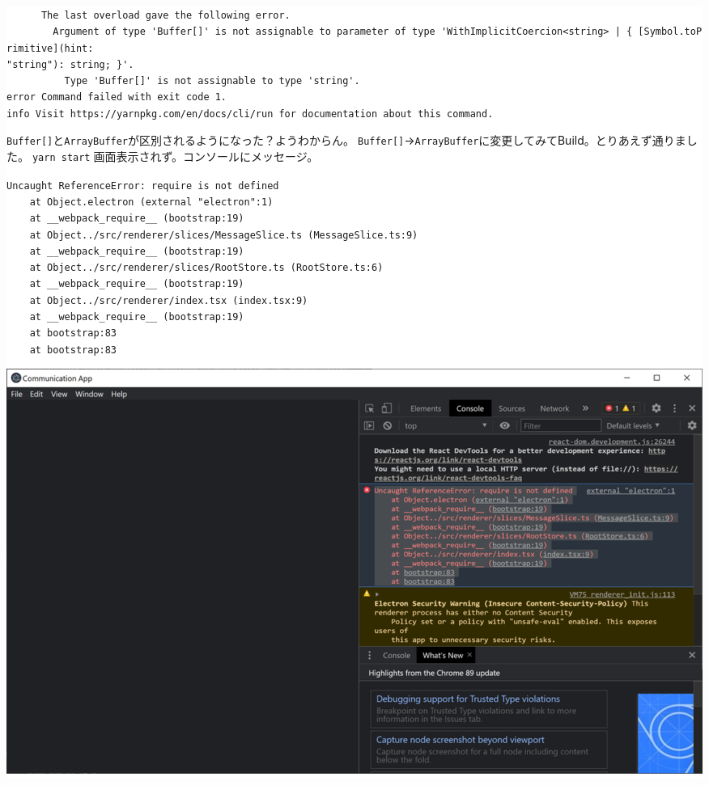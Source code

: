 ```
      The last overload gave the following error.
        Argument of type 'Buffer[]' is not assignable to parameter of type 'WithImplicitCoercion<string> | { [Symbol.toPrimitive](hint: 
"string"): string; }'.
          Type 'Buffer[]' is not assignable to type 'string'.
error Command failed with exit code 1.
info Visit https://yarnpkg.com/en/docs/cli/run for documentation about this command.
```
``Buffer[]``と``ArrayBuffer``が区別されるようになった？ようわからん。
``Buffer[]``->``ArrayBuffer``に変更してみてBuild。とりあえず通りました。
``yarn start``
画面表示されず。コンソールにメッセージ。
```
Uncaught ReferenceError: require is not defined
    at Object.electron (external "electron":1)
    at __webpack_require__ (bootstrap:19)
    at Object../src/renderer/slices/MessageSlice.ts (MessageSlice.ts:9)
    at __webpack_require__ (bootstrap:19)
    at Object../src/renderer/slices/RootStore.ts (RootStore.ts:6)
    at __webpack_require__ (bootstrap:19)
    at Object../src/renderer/index.tsx (index.tsx:9)
    at __webpack_require__ (bootstrap:19)
    at bootstrap:83
    at bootstrap:83
```
![](img/2021-05-07-19-02-04.png)
